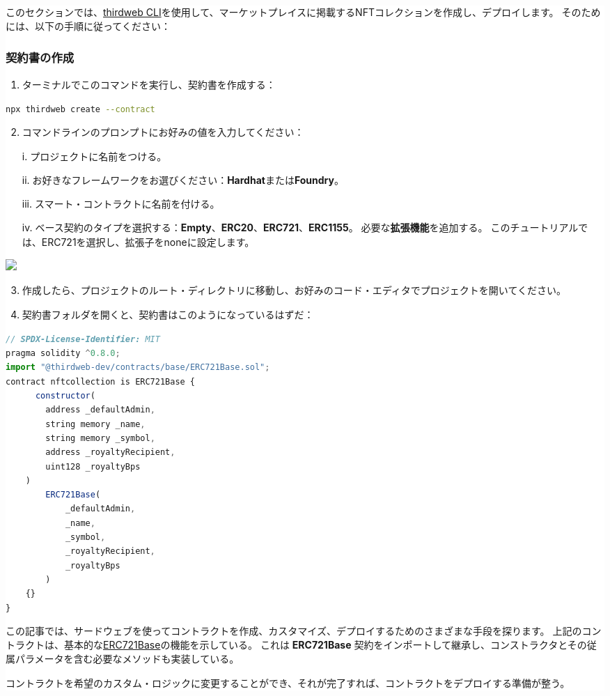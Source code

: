 このセクションでは、[thirdweb CLI](https://portal.thirdweb.com/cli?ref=blog.thirdweb.com)を使用して、マーケットプレイスに掲載するNFTコレクションを作成し、デプロイします。  そのためには、以下の手順に従ってください：

### 契約書の作成<a id="creating-the-contract"></a>

1. ターミナルでこのコマンドを実行し、契約書を作成する：

```bash
npx thirdweb create --contract
```

2. コマンドラインのプロンプトにお好みの値を入力してください：

   i. プロジェクトに名前をつける。

   ii. お好きなフレームワークをお選びください：**Hardhat**または**Foundry**。

   iii. スマート・コントラクトに名前を付ける。

   iv. ベース契約のタイプを選択する：**Empty**、**ERC20**、**ERC721**、**ERC1155**。 必要な**拡張機能**を追加する。 このチュートリアルでは、ERC721を選択し、拡張子をnoneに設定します。

![](/img/build/get-started/thirdweb-cli-info.png)

3. 作成したら、プロジェクトのルート・ディレクトリに移動し、お好みのコード・エディタでプロジェクトを開いてください。

4. 契約書フォルダを開くと、契約書はこのようになっているはずだ：

```js
// SPDX-License-Identifier: MIT
pragma solidity ^0.8.0;
import "@thirdweb-dev/contracts/base/ERC721Base.sol";
contract nftcollection is ERC721Base {
      constructor(
        address _defaultAdmin,
        string memory _name,
        string memory _symbol,
        address _royaltyRecipient,
        uint128 _royaltyBps
    )
        ERC721Base(
            _defaultAdmin,
            _name,
            _symbol,
            _royaltyRecipient,
            _royaltyBps
        )
    {}
}
```

この記事では、サードウェブを使ってコントラクトを作成、カスタマイズ、デプロイするためのさまざまな手段を探ります。 上記のコントラクトは、基本的な[ERC721Base](https://github.com/thirdweb-dev/contracts/blob/main/contracts/base/ERC721Base.sol)の機能を示している。 これは **ERC721Base** 契約をインポートして継承し、コンストラクタとその従属パラメータを含む必要なメソッドも実装している。

コントラクトを希望のカスタム・ロジックに変更することができ、それが完了すれば、コントラクトをデプロイする準備が整う。
